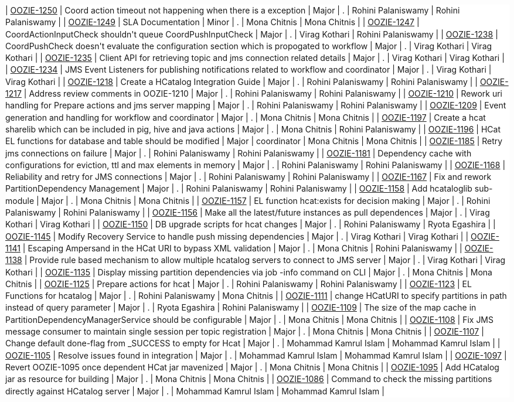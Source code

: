 | [OOZIE-1250](https://issues.apache.org/jira/browse/OOZIE-1250) | Coord action timeout not happening when there is a exception |  Major | . | Rohini Palaniswamy | Rohini Palaniswamy |
| [OOZIE-1249](https://issues.apache.org/jira/browse/OOZIE-1249) | SLA Documentation |  Minor | . | Mona Chitnis | Mona Chitnis |
| [OOZIE-1247](https://issues.apache.org/jira/browse/OOZIE-1247) | CoordActionInputCheck shouldn't queue CoordPushInputCheck |  Major | . | Virag Kothari | Rohini Palaniswamy |
| [OOZIE-1238](https://issues.apache.org/jira/browse/OOZIE-1238) | CoordPushCheck doesn't evaluate the configuration section which is propogated to workflow |  Major | . | Virag Kothari | Virag Kothari |
| [OOZIE-1235](https://issues.apache.org/jira/browse/OOZIE-1235) | Client API for retrieving topic and jms connection related details |  Major | . | Virag Kothari | Virag Kothari |
| [OOZIE-1234](https://issues.apache.org/jira/browse/OOZIE-1234) | JMS Event Listeners for publishing notifications related to workflow and coordinator |  Major | . | Virag Kothari | Virag Kothari |
| [OOZIE-1218](https://issues.apache.org/jira/browse/OOZIE-1218) | Create a HCatalog Integration Guide |  Major | . | Rohini Palaniswamy | Rohini Palaniswamy |
| [OOZIE-1217](https://issues.apache.org/jira/browse/OOZIE-1217) | Address review comments in OOZIE-1210 |  Major | . | Rohini Palaniswamy | Rohini Palaniswamy |
| [OOZIE-1210](https://issues.apache.org/jira/browse/OOZIE-1210) | Rework uri handling for Prepare actions and jms server mapping |  Major | . | Rohini Palaniswamy | Rohini Palaniswamy |
| [OOZIE-1209](https://issues.apache.org/jira/browse/OOZIE-1209) | Event generation and handling for workflow and coordinator |  Major | . | Mona Chitnis | Mona Chitnis |
| [OOZIE-1197](https://issues.apache.org/jira/browse/OOZIE-1197) | Create a hcat sharelib which can be included in pig, hive and java actions |  Major | . | Mona Chitnis | Rohini Palaniswamy |
| [OOZIE-1196](https://issues.apache.org/jira/browse/OOZIE-1196) | HCat EL functions for database and table should be modified |  Major | coordinator | Mona Chitnis | Mona Chitnis |
| [OOZIE-1185](https://issues.apache.org/jira/browse/OOZIE-1185) | Retry jms connections on failure |  Major | . | Rohini Palaniswamy | Rohini Palaniswamy |
| [OOZIE-1181](https://issues.apache.org/jira/browse/OOZIE-1181) | Dependency cache with configurations for eviction, ttl and max elements in memory |  Major | . | Rohini Palaniswamy | Rohini Palaniswamy |
| [OOZIE-1168](https://issues.apache.org/jira/browse/OOZIE-1168) | Reliability and retry for JMS connections |  Major | . | Rohini Palaniswamy | Rohini Palaniswamy |
| [OOZIE-1167](https://issues.apache.org/jira/browse/OOZIE-1167) | Fix and rework PartitionDependency Management |  Major | . | Rohini Palaniswamy | Rohini Palaniswamy |
| [OOZIE-1158](https://issues.apache.org/jira/browse/OOZIE-1158) | Add hcataloglib sub-module |  Major | . | Mona Chitnis | Mona Chitnis |
| [OOZIE-1157](https://issues.apache.org/jira/browse/OOZIE-1157) | EL function hcat:exists for decision making |  Major | . | Rohini Palaniswamy | Rohini Palaniswamy |
| [OOZIE-1156](https://issues.apache.org/jira/browse/OOZIE-1156) | Make all the latest/future instances as pull dependences |  Major | . | Virag Kothari | Virag Kothari |
| [OOZIE-1150](https://issues.apache.org/jira/browse/OOZIE-1150) | DB upgrade scripts for hcat changes |  Major | . | Rohini Palaniswamy | Ryota Egashira |
| [OOZIE-1145](https://issues.apache.org/jira/browse/OOZIE-1145) | Modify Recovery Service to handle push missing dependencies |  Major | . | Virag Kothari | Virag Kothari |
| [OOZIE-1141](https://issues.apache.org/jira/browse/OOZIE-1141) | Escaping Ampersand in the HCat URI to bypass XML validation |  Major | . | Mona Chitnis | Rohini Palaniswamy |
| [OOZIE-1138](https://issues.apache.org/jira/browse/OOZIE-1138) |  Provide rule based mechanism to allow multiple hcatalog servers to connect to JMS server |  Major | . | Virag Kothari | Virag Kothari |
| [OOZIE-1135](https://issues.apache.org/jira/browse/OOZIE-1135) | Display missing partition dependencies via job -info command on CLI |  Major | . | Mona Chitnis | Mona Chitnis |
| [OOZIE-1125](https://issues.apache.org/jira/browse/OOZIE-1125) | Prepare actions for hcat |  Major | . | Rohini Palaniswamy | Rohini Palaniswamy |
| [OOZIE-1123](https://issues.apache.org/jira/browse/OOZIE-1123) | EL Functions for hcatalog |  Major | . | Rohini Palaniswamy | Mona Chitnis |
| [OOZIE-1111](https://issues.apache.org/jira/browse/OOZIE-1111) | change HCatURI to specify partitions in path instead of query parameter |  Major | . | Ryota Egashira | Rohini Palaniswamy |
| [OOZIE-1109](https://issues.apache.org/jira/browse/OOZIE-1109) | The size of the map cache in PartitionDependencyManagerService should be configurable |  Major | . | Mona Chitnis | Mona Chitnis |
| [OOZIE-1108](https://issues.apache.org/jira/browse/OOZIE-1108) | Fix JMS message consumer to maintain single session per topic registration |  Major | . | Mona Chitnis | Mona Chitnis |
| [OOZIE-1107](https://issues.apache.org/jira/browse/OOZIE-1107) | Change default done-flag from \_SUCCESS to empty for Hcat |  Major | . | Mohammad Kamrul Islam | Mohammad Kamrul Islam |
| [OOZIE-1105](https://issues.apache.org/jira/browse/OOZIE-1105) | Resolve issues found in integration |  Major | . | Mohammad Kamrul Islam | Mohammad Kamrul Islam |
| [OOZIE-1097](https://issues.apache.org/jira/browse/OOZIE-1097) | Revert OOZIE-1095 once dependent HCat jar mavenized |  Major | . | Mona Chitnis | Mona Chitnis |
| [OOZIE-1095](https://issues.apache.org/jira/browse/OOZIE-1095) | Add HCatalog jar as resource for building |  Major | . | Mona Chitnis | Mona Chitnis |
| [OOZIE-1086](https://issues.apache.org/jira/browse/OOZIE-1086) | Command to check the missing partitions directly against HCatalog server |  Major | . | Mohammad Kamrul Islam | Mohammad Kamrul Islam |